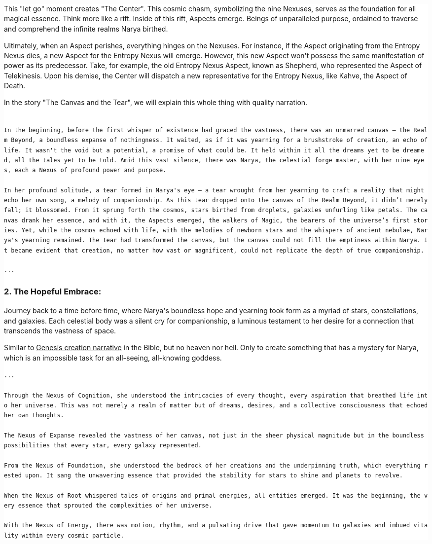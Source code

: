 This "let go" moment creates "The Center". This cosmic chasm, symbolizing the nine Nexuses, serves as the foundation for all magical essence. Think more like a rift. Inside of this rift, Aspects emerge. Beings of unparalleled purpose, ordained to traverse and comprehend the infinite realms Narya birthed.

Ultimately, when an Aspect perishes, everything hinges on the Nexuses. For instance, if the Aspect originating from the Entropy Nexus dies, a new Aspect for the Entropy Nexus will emerge. However, this new Aspect won't possess the same manifestation of power as its predecessor. Take, for example, the old Entropy Nexus Aspect, known as Shepherd, who represented the Aspect of Telekinesis. Upon his demise, the Center will dispatch a new representative for the Entropy Nexus, like Kahve, the Aspect of Death.

In the story "The Canvas and the Tear", we will explain this whole thing with quality narration. 

```

In the beginning, before the first whisper of existence had graced the vastness, there was an unmarred canvas — the Realm Beyond, a boundless expanse of nothingness. It waited, as if it was yearning for a brushstroke of creation, an echo of life. It wasn't the void but a potential, a promise of what could be. It held within it all the dreams yet to be dreamed, all the tales yet to be told. Amid this vast silence, there was Narya, the celestial forge master, with her nine eyes, each a Nexus of profound power and purpose.

In her profound solitude, a tear formed in Narya's eye — a tear wrought from her yearning to craft a reality that might echo her own song, a melody of companionship. As this tear dropped onto the canvas of the Realm Beyond, it didn’t merely fall; it blossomed. From it sprung forth the cosmos, stars birthed from droplets, galaxies unfurling like petals. The canvas drank her essence, and with it, the Aspects emerged, the walkers of Magic, the bearers of the universe’s first stories. Yet, while the cosmos echoed with life, with the melodies of newborn stars and the whispers of ancient nebulae, Narya's yearning remained. The tear had transformed the canvas, but the canvas could not fill the emptiness within Narya. It became evident that creation, no matter how vast or magnificent, could not replicate the depth of true companionship.

...
```

### **2. The Hopeful Embrace**:

Journey back to a time before time, where Narya's boundless hope and yearning took form as a myriad of stars, constellations, and galaxies. Each celestial body was a silent cry for companionship, a luminous testament to her desire for a connection that transcends the vastness of space. 

Similar to [Genesis creation narrative](https://en.wikipedia.org/wiki/Genesis_creation_narrative) in the Bible, but no heaven nor hell. Only to create something that has a mystery for Narya, which is an impossible task for an all-seeing, all-knowing goddess.

```
...

Through the Nexus of Cognition, she understood the intricacies of every thought, every aspiration that breathed life into her universe. This was not merely a realm of matter but of dreams, desires, and a collective consciousness that echoed her own thoughts.

The Nexus of Expanse revealed the vastness of her canvas, not just in the sheer physical magnitude but in the boundless possibilities that every star, every galaxy represented.

From the Nexus of Foundation, she understood the bedrock of her creations and the underpinning truth, which everything rested upon. It sang the unwavering essence that provided the stability for stars to shine and planets to revolve.

When the Nexus of Root whispered tales of origins and primal energies, all entities emerged. It was the beginning, the very essence that sprouted the complexities of her universe.

With the Nexus of Energy, there was motion, rhythm, and a pulsating drive that gave momentum to galaxies and imbued vitality within every cosmic particle.

```
